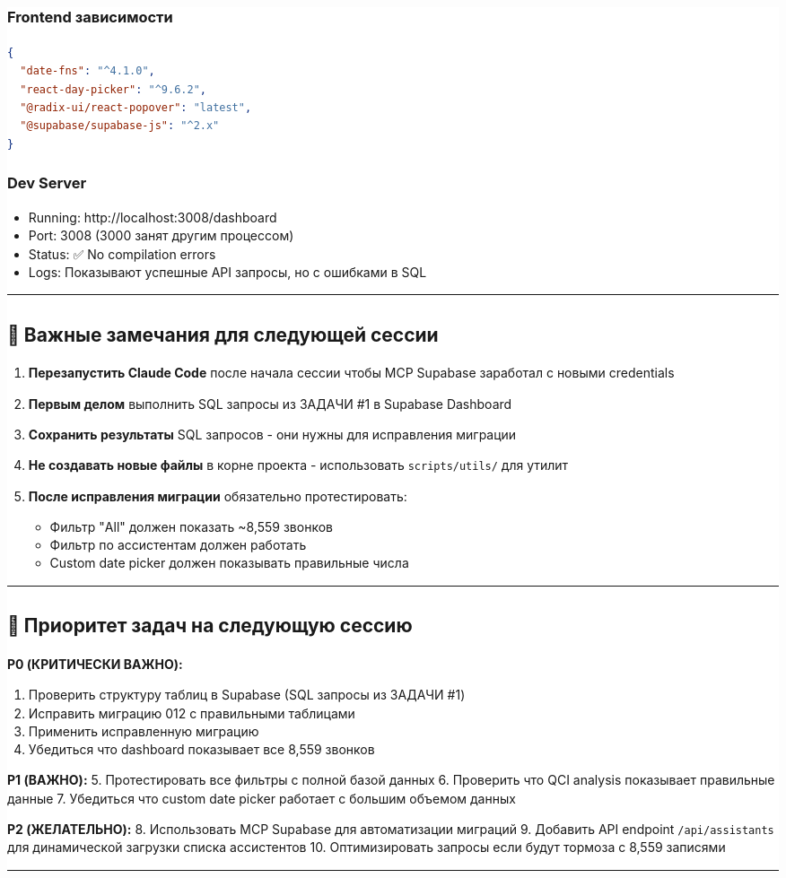 ### Frontend зависимости
```json
{
  "date-fns": "^4.1.0",
  "react-day-picker": "^9.6.2",
  "@radix-ui/react-popover": "latest",
  "@supabase/supabase-js": "^2.x"
}
```

### Dev Server
- Running: http://localhost:3008/dashboard
- Port: 3008 (3000 занят другим процессом)
- Status: ✅ No compilation errors
- Logs: Показывают успешные API запросы, но с ошибками в SQL

---

## 📝 Важные замечания для следующей сессии

1. **Перезапустить Claude Code** после начала сессии чтобы MCP Supabase заработал с новыми credentials

2. **Первым делом** выполнить SQL запросы из ЗАДАЧИ #1 в Supabase Dashboard

3. **Сохранить результаты** SQL запросов - они нужны для исправления миграции

4. **Не создавать новые файлы** в корне проекта - использовать `scripts/utils/` для утилит

5. **После исправления миграции** обязательно протестировать:
   - Фильтр "All" должен показать ~8,559 звонков
   - Фильтр по ассистентам должен работать
   - Custom date picker должен показывать правильные числа

---

## 🎯 Приоритет задач на следующую сессию

**P0 (КРИТИЧЕСКИ ВАЖНО):**
1. Проверить структуру таблиц в Supabase (SQL запросы из ЗАДАЧИ #1)
2. Исправить миграцию 012 с правильными таблицами
3. Применить исправленную миграцию
4. Убедиться что dashboard показывает все 8,559 звонков

**P1 (ВАЖНО):**
5. Протестировать все фильтры с полной базой данных
6. Проверить что QCI analysis показывает правильные данные
7. Убедиться что custom date picker работает с большим объемом данных

**P2 (ЖЕЛАТЕЛЬНО):**
8. Использовать MCP Supabase для автоматизации миграций
9. Добавить API endpoint `/api/assistants` для динамической загрузки списка ассистентов
10. Оптимизировать запросы если будут тормоза с 8,559 записями

---